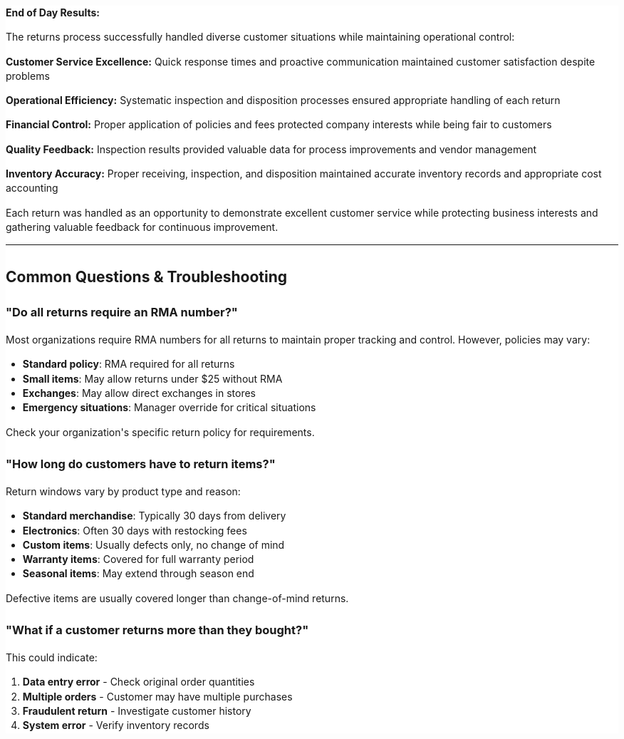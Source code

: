**End of Day Results:**

The returns process successfully handled diverse customer situations while maintaining operational control:

**Customer Service Excellence:** Quick response times and proactive communication maintained customer satisfaction despite problems

**Operational Efficiency:** Systematic inspection and disposition processes ensured appropriate handling of each return

**Financial Control:** Proper application of policies and fees protected company interests while being fair to customers

**Quality Feedback:** Inspection results provided valuable data for process improvements and vendor management

**Inventory Accuracy:** Proper receiving, inspection, and disposition maintained accurate inventory records and appropriate cost accounting

Each return was handled as an opportunity to demonstrate excellent customer service while protecting business interests and gathering valuable feedback for continuous improvement.

---

## Common Questions & Troubleshooting

### "Do all returns require an RMA number?"

Most organizations require RMA numbers for all returns to maintain proper tracking and control. However, policies may vary:

- **Standard policy**: RMA required for all returns
- **Small items**: May allow returns under $25 without RMA
- **Exchanges**: May allow direct exchanges in stores
- **Emergency situations**: Manager override for critical situations

Check your organization's specific return policy for requirements.

### "How long do customers have to return items?"

Return windows vary by product type and reason:

- **Standard merchandise**: Typically 30 days from delivery
- **Electronics**: Often 30 days with restocking fees
- **Custom items**: Usually defects only, no change of mind
- **Warranty items**: Covered for full warranty period
- **Seasonal items**: May extend through season end

Defective items are usually covered longer than change-of-mind returns.

### "What if a customer returns more than they bought?"

This could indicate:

1. **Data entry error** - Check original order quantities
2. **Multiple orders** - Customer may have multiple purchases
3. **Fraudulent return** - Investigate customer history
4. **System error** - Verify inventory records
